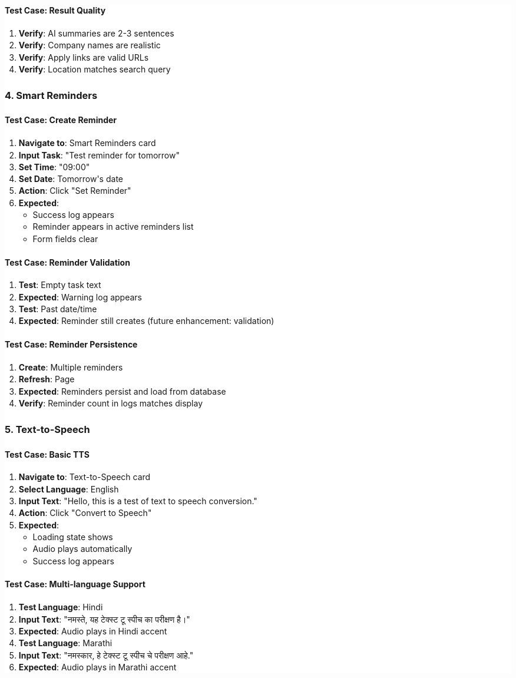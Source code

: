 #### Test Case: Result Quality
1. **Verify**: AI summaries are 2-3 sentences
2. **Verify**: Company names are realistic
3. **Verify**: Apply links are valid URLs
4. **Verify**: Location matches search query

### 4. Smart Reminders

#### Test Case: Create Reminder
1. **Navigate to**: Smart Reminders card
2. **Input Task**: "Test reminder for tomorrow"
3. **Set Time**: "09:00"
4. **Set Date**: Tomorrow's date
5. **Action**: Click "Set Reminder"
6. **Expected**:
   - Success log appears
   - Reminder appears in active reminders list
   - Form fields clear

#### Test Case: Reminder Validation
1. **Test**: Empty task text
2. **Expected**: Warning log appears
3. **Test**: Past date/time
4. **Expected**: Reminder still creates (future enhancement: validation)

#### Test Case: Reminder Persistence
1. **Create**: Multiple reminders
2. **Refresh**: Page
3. **Expected**: Reminders persist and load from database
4. **Verify**: Reminder count in logs matches display

### 5. Text-to-Speech

#### Test Case: Basic TTS
1. **Navigate to**: Text-to-Speech card
2. **Select Language**: English
3. **Input Text**: "Hello, this is a test of text to speech conversion."
4. **Action**: Click "Convert to Speech"
5. **Expected**:
   - Loading state shows
   - Audio plays automatically
   - Success log appears

#### Test Case: Multi-language Support
1. **Test Language**: Hindi
2. **Input Text**: "नमस्ते, यह टेक्स्ट टू स्पीच का परीक्षण है।"
3. **Expected**: Audio plays in Hindi accent
4. **Test Language**: Marathi
5. **Input Text**: "नमस्कार, हे टेक्स्ट टू स्पीच चे परीक्षण आहे."
6. **Expected**: Audio plays in Marathi accent
